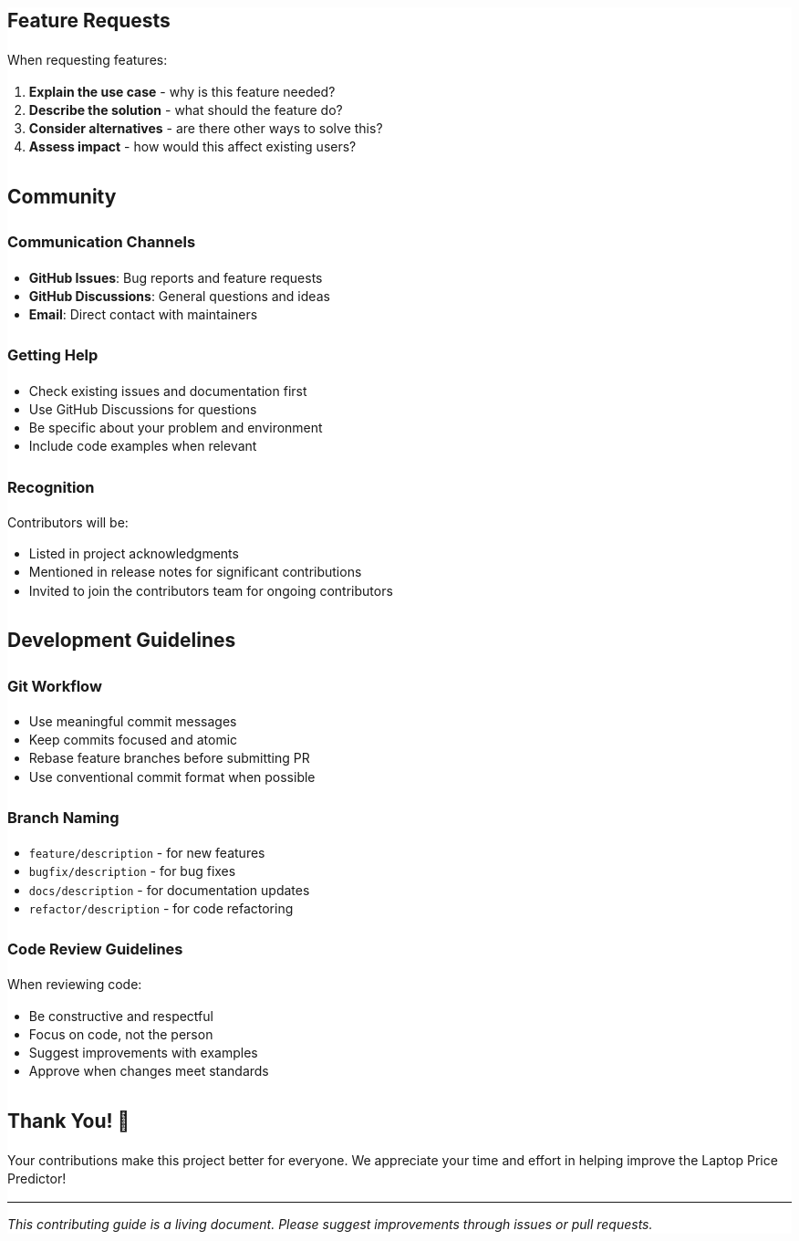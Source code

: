 ## Feature Requests

When requesting features:
1. **Explain the use case** - why is this feature needed?
2. **Describe the solution** - what should the feature do?
3. **Consider alternatives** - are there other ways to solve this?
4. **Assess impact** - how would this affect existing users?

## Community

### Communication Channels
- **GitHub Issues**: Bug reports and feature requests
- **GitHub Discussions**: General questions and ideas
- **Email**: Direct contact with maintainers

### Getting Help
- Check existing issues and documentation first
- Use GitHub Discussions for questions
- Be specific about your problem and environment
- Include code examples when relevant

### Recognition
Contributors will be:
- Listed in project acknowledgments
- Mentioned in release notes for significant contributions
- Invited to join the contributors team for ongoing contributors

## Development Guidelines

### Git Workflow
- Use meaningful commit messages
- Keep commits focused and atomic
- Rebase feature branches before submitting PR
- Use conventional commit format when possible

### Branch Naming
- `feature/description` - for new features
- `bugfix/description` - for bug fixes
- `docs/description` - for documentation updates
- `refactor/description` - for code refactoring

### Code Review Guidelines
When reviewing code:
- Be constructive and respectful
- Focus on code, not the person
- Suggest improvements with examples
- Approve when changes meet standards

## Thank You! 🙏

Your contributions make this project better for everyone. We appreciate your time and effort in helping improve the Laptop Price Predictor!

---

*This contributing guide is a living document. Please suggest improvements through issues or pull requests.*